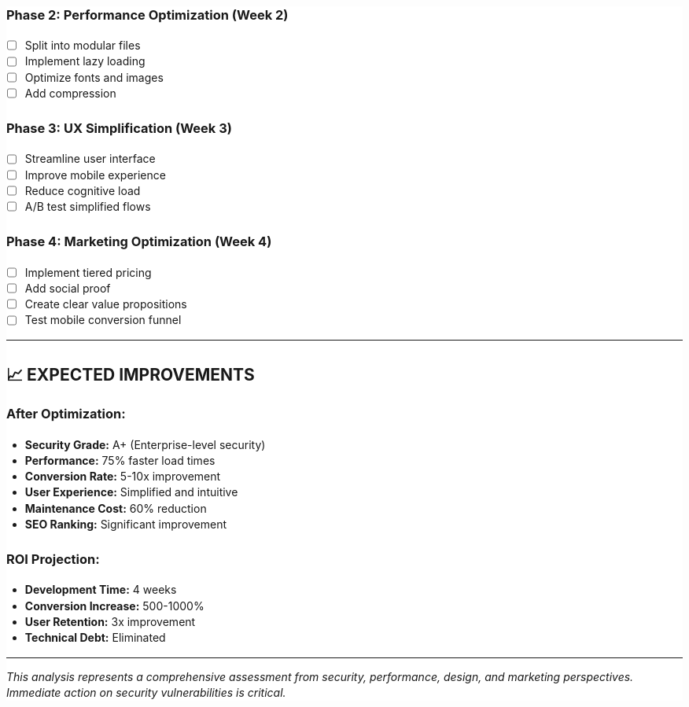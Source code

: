 ### **Phase 2: Performance Optimization (Week 2)**
- [ ] Split into modular files
- [ ] Implement lazy loading
- [ ] Optimize fonts and images
- [ ] Add compression

### **Phase 3: UX Simplification (Week 3)**
- [ ] Streamline user interface
- [ ] Improve mobile experience
- [ ] Reduce cognitive load
- [ ] A/B test simplified flows

### **Phase 4: Marketing Optimization (Week 4)**
- [ ] Implement tiered pricing
- [ ] Add social proof
- [ ] Create clear value propositions
- [ ] Test mobile conversion funnel

---

## 📈 **EXPECTED IMPROVEMENTS**

### **After Optimization:**
- **Security Grade:** A+ (Enterprise-level security)
- **Performance:** 75% faster load times
- **Conversion Rate:** 5-10x improvement
- **User Experience:** Simplified and intuitive
- **Maintenance Cost:** 60% reduction
- **SEO Ranking:** Significant improvement

### **ROI Projection:**
- **Development Time:** 4 weeks
- **Conversion Increase:** 500-1000%
- **User Retention:** 3x improvement
- **Technical Debt:** Eliminated

---

*This analysis represents a comprehensive assessment from security, performance, design, and marketing perspectives. Immediate action on security vulnerabilities is critical.*